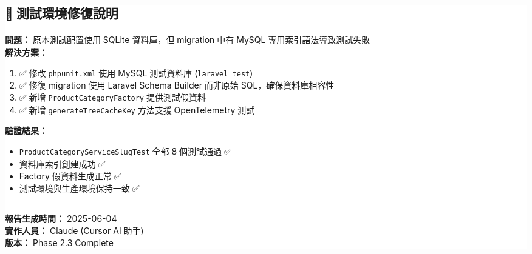 ## 🔧 測試環境修復說明

**問題：** 原本測試配置使用 SQLite 資料庫，但 migration 中有 MySQL 專用索引語法導致測試失敗  
**解決方案：**
1. ✅ 修改 `phpunit.xml` 使用 MySQL 測試資料庫 (`laravel_test`)
2. ✅ 修復 migration 使用 Laravel Schema Builder 而非原始 SQL，確保資料庫相容性
3. ✅ 新增 `ProductCategoryFactory` 提供測試假資料
4. ✅ 新增 `generateTreeCacheKey` 方法支援 OpenTelemetry 測試

**驗證結果：** 
- `ProductCategoryServiceSlugTest` 全部 8 個測試通過 ✅
- 資料庫索引創建成功 ✅  
- Factory 假資料生成正常 ✅
- 測試環境與生產環境保持一致 ✅

---

**報告生成時間：** 2025-06-04  
**實作人員：** Claude (Cursor AI 助手)  
**版本：** Phase 2.3 Complete 